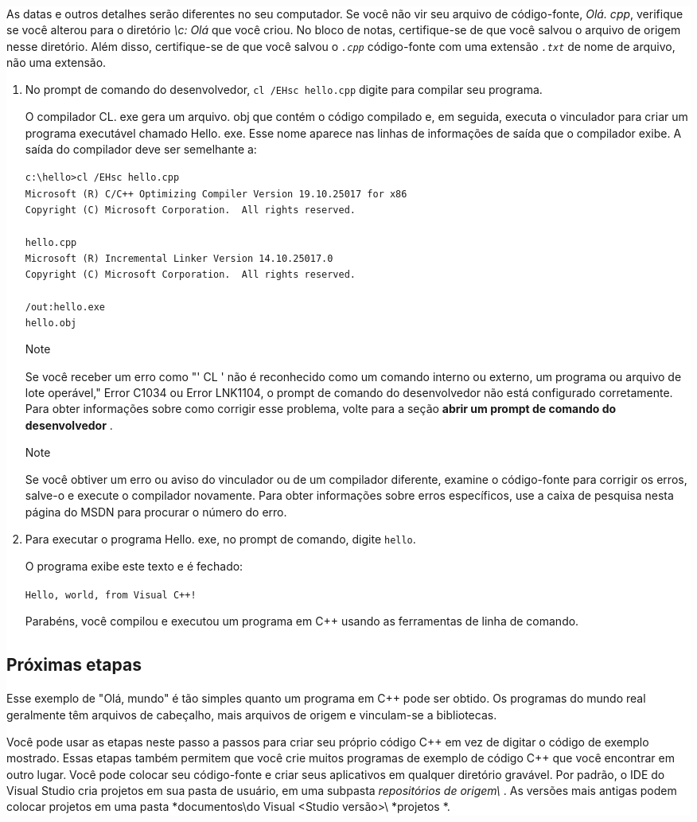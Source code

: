    As datas e outros detalhes serão diferentes no seu computador. Se você não vir seu arquivo de código-fonte, *Olá. cpp*, verifique se você alterou para o diretório *\\c: Olá* que você criou. No bloco de notas, certifique-se de que você salvou o arquivo de origem nesse diretório. Além disso, certifique-se de que você salvou o *`.cpp`* código-fonte com uma extensão *`.txt`* de nome de arquivo, não uma extensão.

1. No prompt de comando do desenvolvedor, `cl /EHsc hello.cpp` digite para compilar seu programa.

   O compilador CL. exe gera um arquivo. obj que contém o código compilado e, em seguida, executa o vinculador para criar um programa executável chamado Hello. exe. Esse nome aparece nas linhas de informações de saída que o compilador exibe. A saída do compilador deve ser semelhante a:

   ```Output
   c:\hello>cl /EHsc hello.cpp
   Microsoft (R) C/C++ Optimizing Compiler Version 19.10.25017 for x86
   Copyright (C) Microsoft Corporation.  All rights reserved.

   hello.cpp
   Microsoft (R) Incremental Linker Version 14.10.25017.0
   Copyright (C) Microsoft Corporation.  All rights reserved.

   /out:hello.exe
   hello.obj
   ```

   > [!NOTE]
   > Se você receber um erro como "' CL ' não é reconhecido como um comando interno ou externo, um programa ou arquivo de lote operável," Error C1034 ou Error LNK1104, o prompt de comando do desenvolvedor não está configurado corretamente. Para obter informações sobre como corrigir esse problema, volte para a seção **abrir um prompt de comando do desenvolvedor** .

   > [!NOTE]
   > Se você obtiver um erro ou aviso do vinculador ou de um compilador diferente, examine o código-fonte para corrigir os erros, salve-o e execute o compilador novamente. Para obter informações sobre erros específicos, use a caixa de pesquisa nesta página do MSDN para procurar o número do erro.

1. Para executar o programa Hello. exe, no prompt de comando, digite `hello`.

   O programa exibe este texto e é fechado:

   ```Output
   Hello, world, from Visual C++!
   ```

   Parabéns, você compilou e executou um programa em C++ usando as ferramentas de linha de comando.

## <a name="next-steps"></a>Próximas etapas

Esse exemplo de "Olá, mundo" é tão simples quanto um programa em C++ pode ser obtido. Os programas do mundo real geralmente têm arquivos de cabeçalho, mais arquivos de origem e vinculam-se a bibliotecas.

Você pode usar as etapas neste passo a passos para criar seu próprio código C++ em vez de digitar o código de exemplo mostrado. Essas etapas também permitem que você crie muitos programas de exemplo de código C++ que você encontrar em outro lugar. Você pode colocar seu código-fonte e criar seus aplicativos em qualquer diretório gravável. Por padrão, o IDE do Visual Studio cria projetos em sua pasta de usuário, em uma subpasta *repositórios de origem\\* . As versões mais antigas podem colocar projetos em uma pasta *documentos\\do Visual \<Studio versão>\\ *projetos *.
